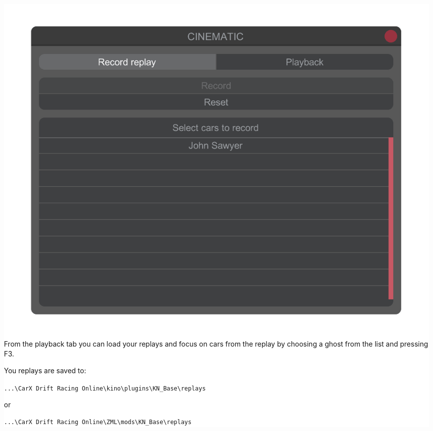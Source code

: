![cinematic_tut](../../Images/cinematic_1.png)  
From the playback tab you can load your replays and focus on cars from the replay by choosing a ghost from the list and pressing F3.  

You replays are saved to:
```
...\CarX Drift Racing Online\kino\plugins\KN_Base\replays
```
or
```
...\CarX Drift Racing Online\ZML\mods\KN_Base\replays
```